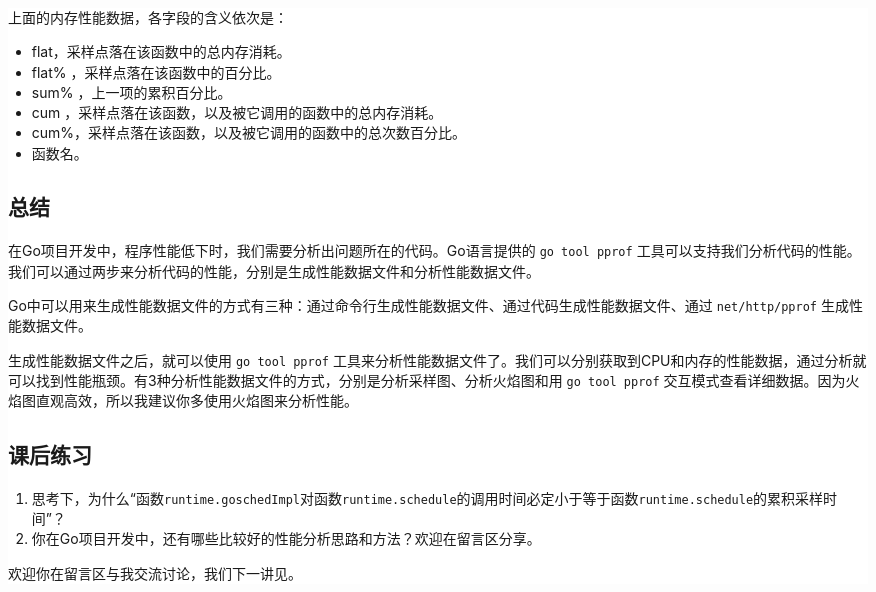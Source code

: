 ```
```

上面的内存性能数据，各字段的含义依次是：

* flat，采样点落在该函数中的总内存消耗。
* flat\% ，采样点落在该函数中的百分比。
* sum\% ，上一项的累积百分比。
* cum ，采样点落在该函数，以及被它调用的函数中的总内存消耗。
* cum\%，采样点落在该函数，以及被它调用的函数中的总次数百分比。
* 函数名。

## 总结

在Go项目开发中，程序性能低下时，我们需要分析出问题所在的代码。Go语言提供的 `go tool pprof` 工具可以支持我们分析代码的性能。我们可以通过两步来分析代码的性能，分别是生成性能数据文件和分析性能数据文件。

Go中可以用来生成性能数据文件的方式有三种：通过命令行生成性能数据文件、通过代码生成性能数据文件、通过 `net/http/pprof` 生成性能数据文件。

生成性能数据文件之后，就可以使用 `go tool pprof` 工具来分析性能数据文件了。我们可以分别获取到CPU和内存的性能数据，通过分析就可以找到性能瓶颈。有3种分析性能数据文件的方式，分别是分析采样图、分析火焰图和用 `go tool pprof` 交互模式查看详细数据。因为火焰图直观高效，所以我建议你多使用火焰图来分析性能。

## 课后练习

1.  思考下，为什么“函数`runtime.goschedImpl`对函数`runtime.schedule`的调用时间必定小于等于函数`runtime.schedule`的累积采样时间”？
2.  你在Go项目开发中，还有哪些比较好的性能分析思路和方法？欢迎在留言区分享。

欢迎你在留言区与我交流讨论，我们下一讲见。